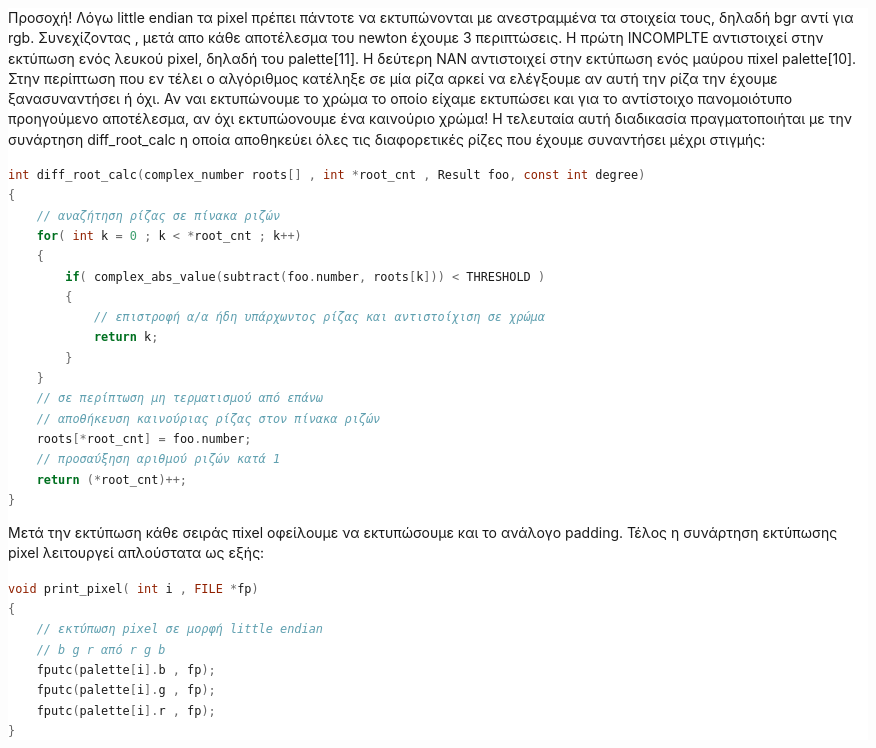 <p>Προσοχή! Λόγω little endian  τα pixel πρέπει πάντοτε να εκτυπώνονται με ανεστραμμένα τα στοιχεία τους, δηλαδή bgr αντί για rgb. Συνεχίζοντας , μετά απο κάθε αποτέλεσμα του newton έχουμε 3 περιπτώσεις. H πρώτη INCOMPLTE αντιστοιχεί στην εκτύπωση ενός λευκού pixel, δηλαδή του palette[11]. H δεύτερη NAN αντιστοιχεί στην εκτύπωση ενός μαύρου πixel palette[10]. Στην περίπτωση που εν τέλει ο αλγόριθμος κατέληξε σε μία ρίζα αρκεί να ελέγξουμε αν αυτή την ρίζα την έχουμε ξανασυναντήσει ή όχι. Αν ναι εκτυπώνουμε το χρώμα το οποίο είχαμε εκτυπώσει και για το αντίστοιχο πανομοιότυπο προηγούμενο αποτέλεσμα, αν όχι εκτυπώονουμε ένα καινούριο χρώμα! Η τελευταία αυτή διαδικασία πραγματοποιήται με την συνάρτηση diff_root_calc η οποία αποθηκεύει όλες τις διαφορετικές ρίζες που έχουμε συναντήσει μέχρι στιγμής: </p>

```c
int diff_root_calc(complex_number roots[] , int *root_cnt , Result foo, const int degree)
{
    // αναζήτηση ρίζας σε πίνακα ριζών
    for( int k = 0 ; k < *root_cnt ; k++)
    {
        if( complex_abs_value(subtract(foo.number, roots[k])) < THRESHOLD )
        {
            // επιστροφή α/α ήδη υπάρχωντος ρίζας και αντιστοίχιση σε χρώμα
            return k;
        }
    }
    // σε περίπτωση μη τερματισμού από επάνω
    // αποθήκευση καινούριας ρίζας στον πίνακα ριζών
    roots[*root_cnt] = foo.number;
    // προσαύξηση αριθμού ριζών κατά 1
    return (*root_cnt)++;
}
```
<p>Μετά την εκτύπωση κάθε σειράς πixel οφείλουμε να εκτυπώσουμε και το ανάλογο padding. Τέλος η συνάρτηση εκτύπωσης pixel λειτουργεί απλούστατα ως εξής: </p>


```c
void print_pixel( int i , FILE *fp)
{
    // εκτύπωση pixel σε μορφή little endian
    // b g r από r g b
    fputc(palette[i].b , fp);
    fputc(palette[i].g , fp);
    fputc(palette[i].r , fp);
}

```




